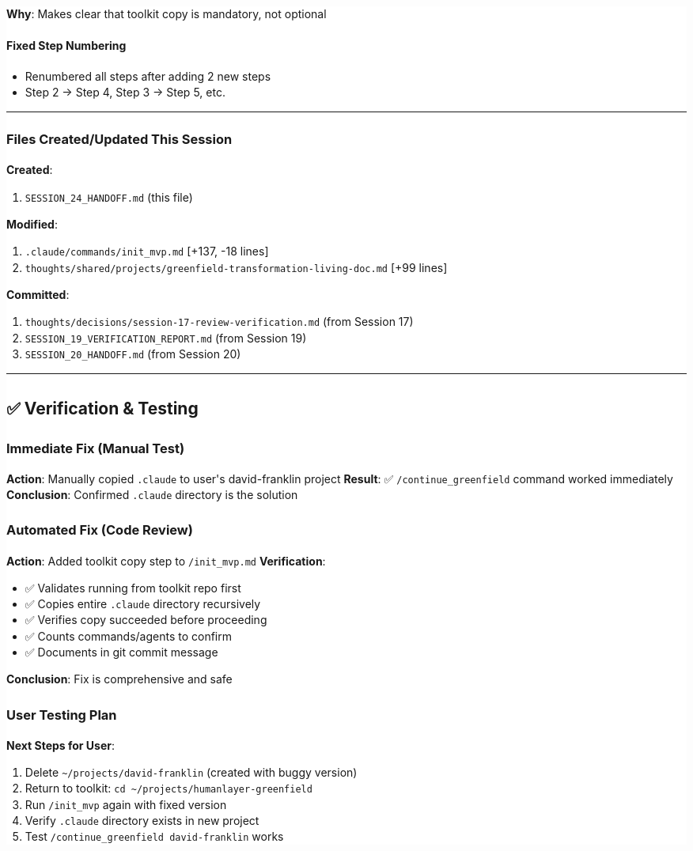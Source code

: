 **Why**: Makes clear that toolkit copy is mandatory, not optional

#### Fixed Step Numbering

- Renumbered all steps after adding 2 new steps
- Step 2 → Step 4, Step 3 → Step 5, etc.

---

### Files Created/Updated This Session

**Created**:
1. `SESSION_24_HANDOFF.md` (this file)

**Modified**:
1. `.claude/commands/init_mvp.md` [+137, -18 lines]
2. `thoughts/shared/projects/greenfield-transformation-living-doc.md` [+99 lines]

**Committed**:
1. `thoughts/decisions/session-17-review-verification.md` (from Session 17)
2. `SESSION_19_VERIFICATION_REPORT.md` (from Session 19)
3. `SESSION_20_HANDOFF.md` (from Session 20)

---

## ✅ Verification & Testing

### Immediate Fix (Manual Test)

**Action**: Manually copied `.claude` to user's david-franklin project
**Result**: ✅ `/continue_greenfield` command worked immediately
**Conclusion**: Confirmed `.claude` directory is the solution

### Automated Fix (Code Review)

**Action**: Added toolkit copy step to `/init_mvp.md`
**Verification**:
- ✅ Validates running from toolkit repo first
- ✅ Copies entire `.claude` directory recursively
- ✅ Verifies copy succeeded before proceeding
- ✅ Counts commands/agents to confirm
- ✅ Documents in git commit message

**Conclusion**: Fix is comprehensive and safe

### User Testing Plan

**Next Steps for User**:
1. Delete `~/projects/david-franklin` (created with buggy version)
2. Return to toolkit: `cd ~/projects/humanlayer-greenfield`
3. Run `/init_mvp` again with fixed version
4. Verify `.claude` directory exists in new project
5. Test `/continue_greenfield david-franklin` works
